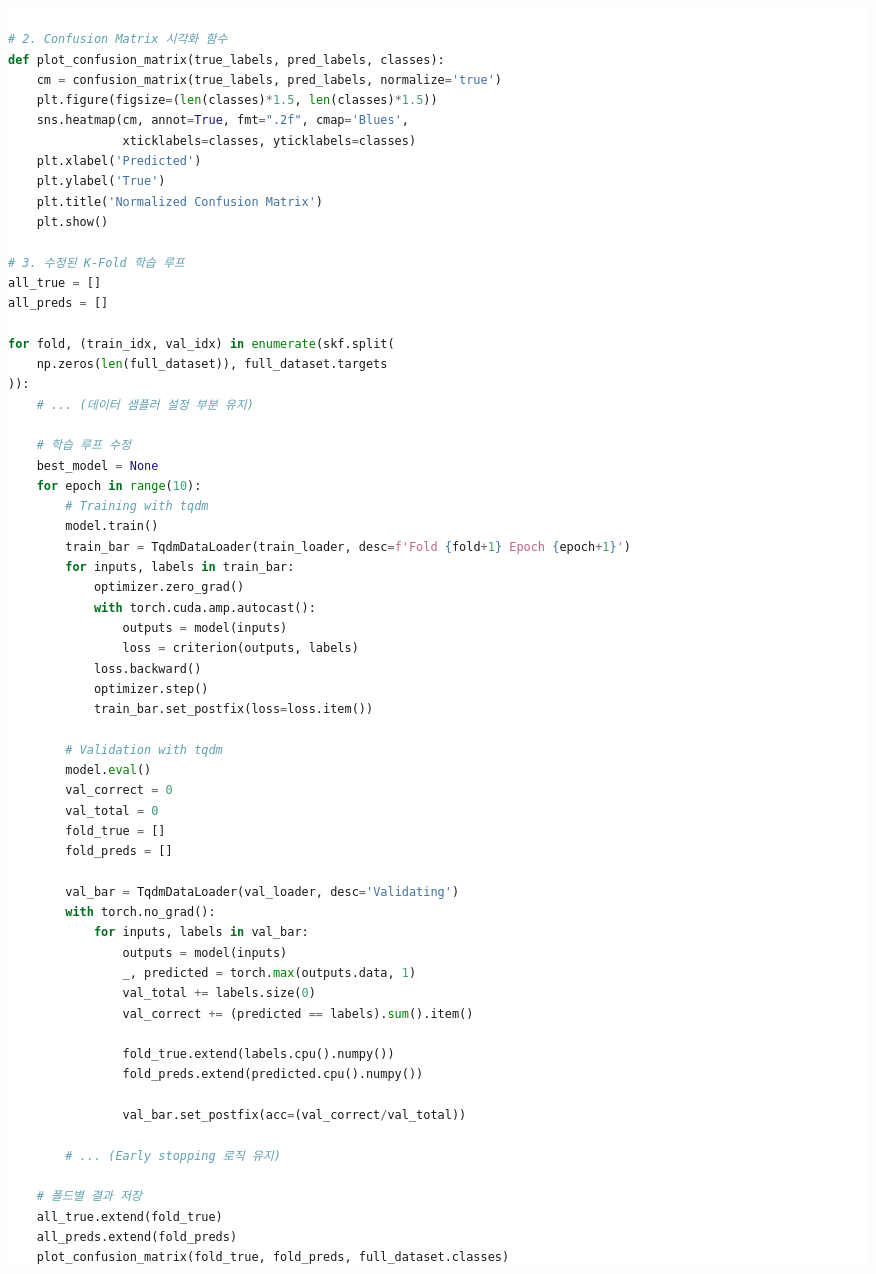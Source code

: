 ```python

# 2. Confusion Matrix 시각화 함수
def plot_confusion_matrix(true_labels, pred_labels, classes):
    cm = confusion_matrix(true_labels, pred_labels, normalize='true')
    plt.figure(figsize=(len(classes)*1.5, len(classes)*1.5))
    sns.heatmap(cm, annot=True, fmt=".2f", cmap='Blues', 
                xticklabels=classes, yticklabels=classes)
    plt.xlabel('Predicted')
    plt.ylabel('True')
    plt.title('Normalized Confusion Matrix')
    plt.show()

# 3. 수정된 K-Fold 학습 루프
all_true = []
all_preds = []

for fold, (train_idx, val_idx) in enumerate(skf.split(
    np.zeros(len(full_dataset)), full_dataset.targets
)):
    # ... (데이터 샘플러 설정 부분 유지)
    
    # 학습 루프 수정
    best_model = None
    for epoch in range(10):
        # Training with tqdm
        model.train()
        train_bar = TqdmDataLoader(train_loader, desc=f'Fold {fold+1} Epoch {epoch+1}')
        for inputs, labels in train_bar:
            optimizer.zero_grad()
            with torch.cuda.amp.autocast():
                outputs = model(inputs)
                loss = criterion(outputs, labels)
            loss.backward()
            optimizer.step()
            train_bar.set_postfix(loss=loss.item())

        # Validation with tqdm
        model.eval()
        val_correct = 0
        val_total = 0
        fold_true = []
        fold_preds = []
        
        val_bar = TqdmDataLoader(val_loader, desc='Validating')
        with torch.no_grad():
            for inputs, labels in val_bar:
                outputs = model(inputs)
                _, predicted = torch.max(outputs.data, 1)
                val_total += labels.size(0)
                val_correct += (predicted == labels).sum().item()
                
                fold_true.extend(labels.cpu().numpy())
                fold_preds.extend(predicted.cpu().numpy())
                
                val_bar.set_postfix(acc=(val_correct/val_total))
        
        # ... (Early stopping 로직 유지)
        
    # 폴드별 결과 저장
    all_true.extend(fold_true)
    all_preds.extend(fold_preds)
    plot_confusion_matrix(fold_true, fold_preds, full_dataset.classes)

```